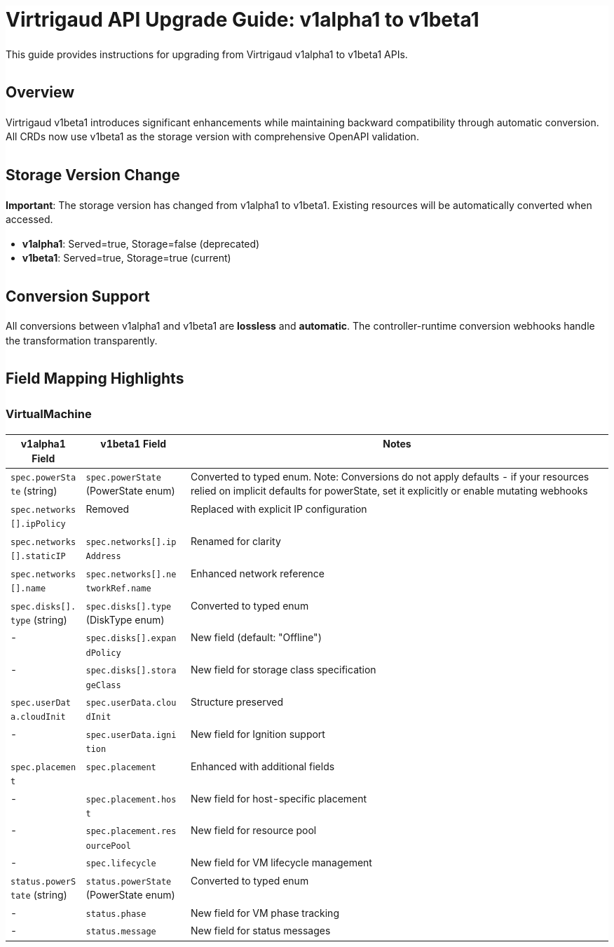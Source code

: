 # Virtrigaud API Upgrade Guide: v1alpha1 to v1beta1

This guide provides instructions for upgrading from Virtrigaud v1alpha1 to v1beta1 APIs.

## Overview

Virtrigaud v1beta1 introduces significant enhancements while maintaining backward compatibility through automatic conversion. All CRDs now use v1beta1 as the storage version with comprehensive OpenAPI validation.

## Storage Version Change

**Important**: The storage version has changed from v1alpha1 to v1beta1. Existing resources will be automatically converted when accessed.

- **v1alpha1**: Served=true, Storage=false (deprecated)
- **v1beta1**: Served=true, Storage=true (current)

## Conversion Support

All conversions between v1alpha1 and v1beta1 are **lossless** and **automatic**. The controller-runtime conversion webhooks handle the transformation transparently.

## Field Mapping Highlights

### VirtualMachine

| v1alpha1 Field | v1beta1 Field | Notes |
|----------------|---------------|--------|
| `spec.powerState` (string) | `spec.powerState` (PowerState enum) | Converted to typed enum. Note: Conversions do not apply defaults - if your resources relied on implicit defaults for powerState, set it explicitly or enable mutating webhooks |
| `spec.networks[].ipPolicy` | Removed | Replaced with explicit IP configuration |
| `spec.networks[].staticIP` | `spec.networks[].ipAddress` | Renamed for clarity |
| `spec.networks[].name` | `spec.networks[].networkRef.name` | Enhanced network reference |
| `spec.disks[].type` (string) | `spec.disks[].type` (DiskType enum) | Converted to typed enum |
| - | `spec.disks[].expandPolicy` | New field (default: "Offline") |
| - | `spec.disks[].storageClass` | New field for storage class specification |
| `spec.userData.cloudInit` | `spec.userData.cloudInit` | Structure preserved |
| - | `spec.userData.ignition` | New field for Ignition support |
| `spec.placement` | `spec.placement` | Enhanced with additional fields |
| - | `spec.placement.host` | New field for host-specific placement |
| - | `spec.placement.resourcePool` | New field for resource pool |
| - | `spec.lifecycle` | New field for VM lifecycle management |
| `status.powerState` (string) | `status.powerState` (PowerState enum) | Converted to typed enum |
| - | `status.phase` | New field for VM phase tracking |
| - | `status.message` | New field for status messages |
